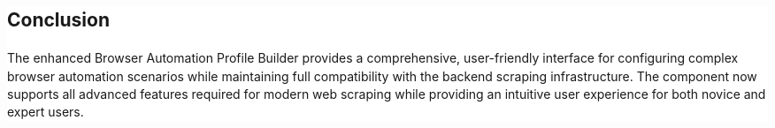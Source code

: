 ## Conclusion

The enhanced Browser Automation Profile Builder provides a comprehensive, user-friendly interface for configuring complex browser automation scenarios while maintaining full compatibility with the backend scraping infrastructure. The component now supports all advanced features required for modern web scraping while providing an intuitive user experience for both novice and expert users. 